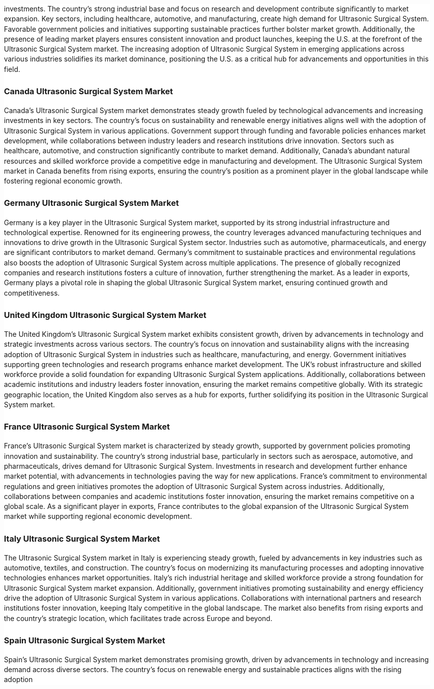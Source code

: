 investments. The country&rsquo;s strong industrial base and focus on research and development contribute significantly to market expansion. Key sectors, including healthcare, automotive, and manufacturing, create high demand for Ultrasonic Surgical System. Favorable government policies and initiatives supporting sustainable practices further bolster market growth. Additionally, the presence of leading market players ensures consistent innovation and product launches, keeping the U.S. at the forefront of the Ultrasonic Surgical System market. The increasing adoption of Ultrasonic Surgical System in emerging applications across various industries solidifies its market dominance, positioning the U.S. as a critical hub for advancements and opportunities in this field.</p><h3>Canada Ultrasonic Surgical System Market</h3><p>Canada&rsquo;s Ultrasonic Surgical System market demonstrates steady growth fueled by technological advancements and increasing investments in key sectors. The country&rsquo;s focus on sustainability and renewable energy initiatives aligns well with the adoption of Ultrasonic Surgical System in various applications. Government support through funding and favorable policies enhances market development, while collaborations between industry leaders and research institutions drive innovation. Sectors such as healthcare, automotive, and construction significantly contribute to market demand. Additionally, Canada&rsquo;s abundant natural resources and skilled workforce provide a competitive edge in manufacturing and development. The Ultrasonic Surgical System market in Canada benefits from rising exports, ensuring the country&rsquo;s position as a prominent player in the global landscape while fostering regional economic growth.</p><h3>Germany Ultrasonic Surgical System Market</h3><p>Germany is a key player in the Ultrasonic Surgical System market, supported by its strong industrial infrastructure and technological expertise. Renowned for its engineering prowess, the country leverages advanced manufacturing techniques and innovations to drive growth in the Ultrasonic Surgical System sector. Industries such as automotive, pharmaceuticals, and energy are significant contributors to market demand. Germany&rsquo;s commitment to sustainable practices and environmental regulations also boosts the adoption of Ultrasonic Surgical System across multiple applications. The presence of globally recognized companies and research institutions fosters a culture of innovation, further strengthening the market. As a leader in exports, Germany plays a pivotal role in shaping the global Ultrasonic Surgical System market, ensuring continued growth and competitiveness.</p><h3>United Kingdom Ultrasonic Surgical System Market</h3><p>The United Kingdom&rsquo;s Ultrasonic Surgical System market exhibits consistent growth, driven by advancements in technology and strategic investments across various sectors. The country&rsquo;s focus on innovation and sustainability aligns with the increasing adoption of Ultrasonic Surgical System in industries such as healthcare, manufacturing, and energy. Government initiatives supporting green technologies and research programs enhance market development. The UK&rsquo;s robust infrastructure and skilled workforce provide a solid foundation for expanding Ultrasonic Surgical System applications. Additionally, collaborations between academic institutions and industry leaders foster innovation, ensuring the market remains competitive globally. With its strategic geographic location, the United Kingdom also serves as a hub for exports, further solidifying its position in the Ultrasonic Surgical System market.</p><h3>France Ultrasonic Surgical System Market</h3><p>France&rsquo;s Ultrasonic Surgical System market is characterized by steady growth, supported by government policies promoting innovation and sustainability. The country&rsquo;s strong industrial base, particularly in sectors such as aerospace, automotive, and pharmaceuticals, drives demand for Ultrasonic Surgical System. Investments in research and development further enhance market potential, with advancements in technologies paving the way for new applications. France&rsquo;s commitment to environmental regulations and green initiatives promotes the adoption of Ultrasonic Surgical System across industries. Additionally, collaborations between companies and academic institutions foster innovation, ensuring the market remains competitive on a global scale. As a significant player in exports, France contributes to the global expansion of the Ultrasonic Surgical System market while supporting regional economic development.</p><h3>Italy Ultrasonic Surgical System Market</h3><p>The Ultrasonic Surgical System market in Italy is experiencing steady growth, fueled by advancements in key industries such as automotive, textiles, and construction. The country&rsquo;s focus on modernizing its manufacturing processes and adopting innovative technologies enhances market opportunities. Italy&rsquo;s rich industrial heritage and skilled workforce provide a strong foundation for Ultrasonic Surgical System market expansion. Additionally, government initiatives promoting sustainability and energy efficiency drive the adoption of Ultrasonic Surgical System in various applications. Collaborations with international partners and research institutions foster innovation, keeping Italy competitive in the global landscape. The market also benefits from rising exports and the country&rsquo;s strategic location, which facilitates trade across Europe and beyond.</p><h3>Spain Ultrasonic Surgical System Market</h3><p>Spain&rsquo;s Ultrasonic Surgical System market demonstrates promising growth, driven by advancements in technology and increasing demand across diverse sectors. The country&rsquo;s focus on renewable energy and sustainable practices aligns with the rising adoption